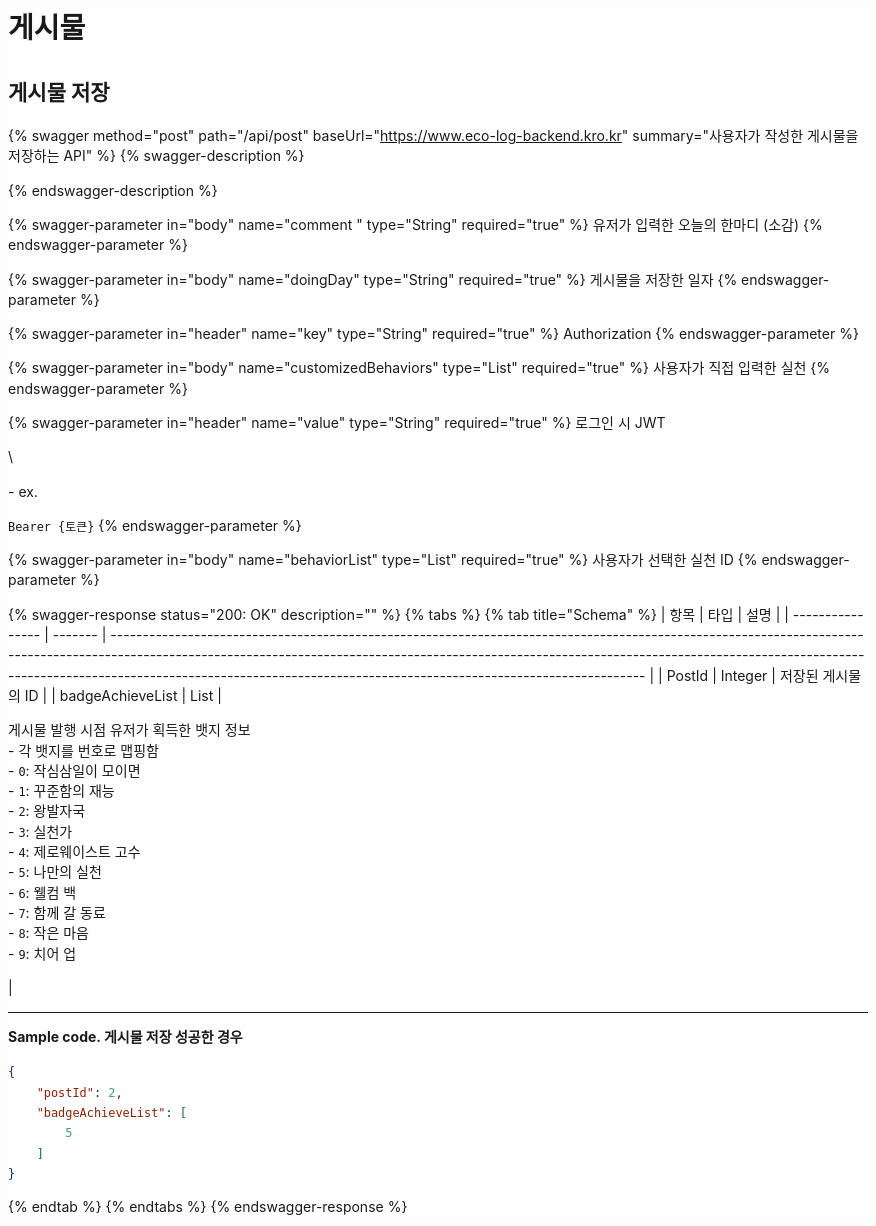 # 게시물

## 게시물 저장 <a href="#save" id="save"></a>

{% swagger method="post" path="/api/post" baseUrl="https://www.eco-log-backend.kro.kr" summary="사용자가 작성한 게시물을 저장하는 API" %}
{% swagger-description %}

{% endswagger-description %}

{% swagger-parameter in="body" name="comment	" type="String" required="true" %}
유저가 입력한 오늘의 한마디 (소감)
{% endswagger-parameter %}

{% swagger-parameter in="body" name="doingDay" type="String" required="true" %}
게시물을 저장한 일자
{% endswagger-parameter %}

{% swagger-parameter in="header" name="key" type="String" required="true" %}
Authorization
{% endswagger-parameter %}

{% swagger-parameter in="body" name="customizedBehaviors" type="List" required="true" %}
사용자가 직접 입력한 실천
{% endswagger-parameter %}

{% swagger-parameter in="header" name="value" type="String" required="true" %}
로그인 시 JWT

\


  \- ex. 

`Bearer {토큰}`
{% endswagger-parameter %}

{% swagger-parameter in="body" name="behaviorList" type="List" required="true" %}
사용자가 선택한 실천 ID
{% endswagger-parameter %}

{% swagger-response status="200: OK" description="" %}
{% tabs %}
{% tab title="Schema" %}
| 항목               | 타입      | 설명                                                                                                                                                                                                                                                                                                                                                            |
| ---------------- | ------- | ------------------------------------------------------------------------------------------------------------------------------------------------------------------------------------------------------------------------------------------------------------------------------------------------------------------------------------------------------------- |
| PostId           | Integer | 저장된 게시물의 ID                                                                                                                                                                                                                                                                                                                                                   |
| badgeAchieveList | List    | <p>게시물 발행 시점 유저가 획득한 뱃지 정보<br>  - 각 뱃지를 번호로 맵핑함<br>  - <code>0</code>: 작심삼일이 모이면<br>  - <code>1</code>: 꾸준함의 재능<br>  - <code>2</code>: 왕발자국<br>  - <code>3</code>: 실천가<br>  - <code>4</code>: 제로웨이스트 고수<br>  - <code>5</code>: 나만의 실천<br>  - <code>6</code>: 웰컴 백<br>  - <code>7</code>: 함께 갈 동료<br>  - <code>8</code>: 작은 마음<br>  - <code>9</code>: 치어 업</p> |

****

**Sample code. 게시물 저장 성공한 경우**

```json
{
	"postId": 2,
	"badgeAchieveList": [
		5
	]
}
```
{% endtab %}
{% endtabs %}
{% endswagger-response %}
